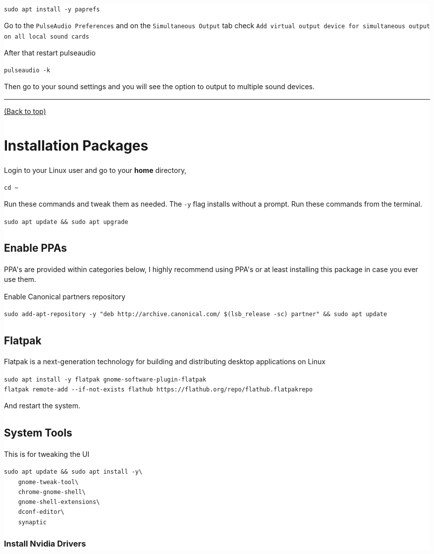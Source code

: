    sudo apt install -y paprefs

Go to the `PulseAudio Preferences` and on the `Simultaneous Output` tab check `Add virtual output device for simultaneous output on all local sound cards`

After that restart pulseaudio

    pulseaudio -k

Then go to your sound settings and you will see the option to output to multiple sound devices.

***

[(Back to top)](#table-of-contents)


# Installation Packages

Login to your Linux user and go to your **home** directory,

    cd ~

Run these commands and tweak them as needed. The `-y` flag installs without a prompt. Run these commands from the terminal.

    sudo apt update && sudo apt upgrade

## Enable PPAs
PPA's are provided within categories below, I highly recommend using PPA's or at least installing this package in case you ever use them.

Enable Canonical partners repository

    sudo add-apt-repository -y "deb http://archive.canonical.com/ $(lsb_release -sc) partner" && sudo apt update

## Flatpak
Flatpak is a next-generation technology for building and distributing desktop applications on Linux

    sudo apt install -y flatpak gnome-software-plugin-flatpak
    flatpak remote-add --if-not-exists flathub https://flathub.org/repo/flathub.flatpakrepo

And restart the system.

## System Tools
This is for tweaking the UI

    sudo apt update && sudo apt install -y\
        gnome-tweak-tool\
        chrome-gnome-shell\
        gnome-shell-extensions\
        dconf-editor\
        synaptic

### Install Nvidia Drivers
